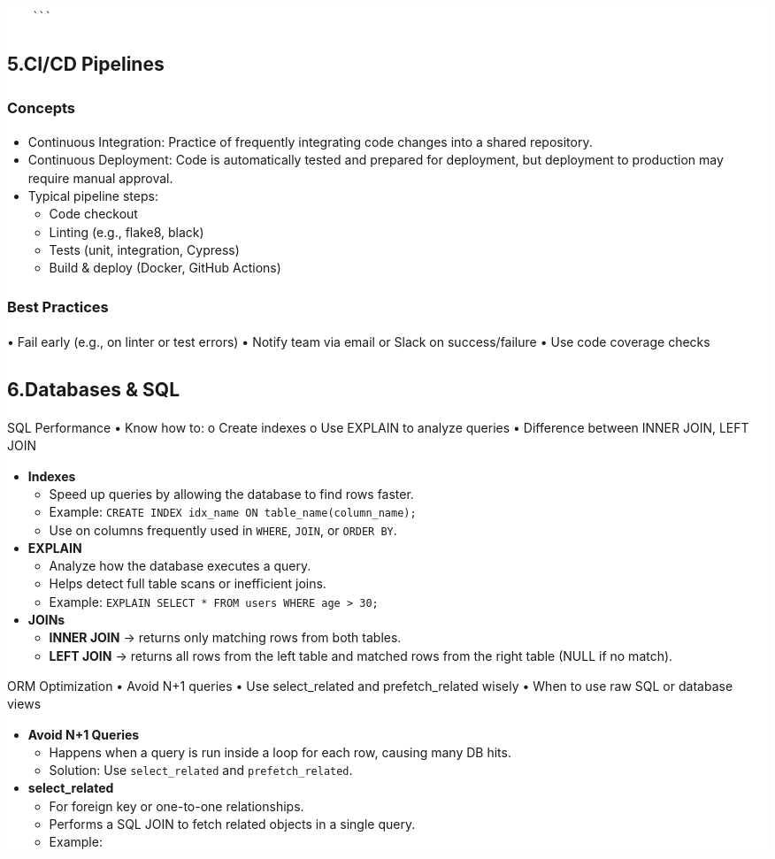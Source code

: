         ```
        

## 5.CI/CD Pipelines

### Concepts

- Continuous Integration: Practice of frequently integrating code changes into a shared repository.
- Continuous Deployment: Code is automatically tested and prepared for deployment, but deployment to production may require manual approval.
- Typical pipeline steps:
    - Code checkout
    - Linting (e.g., flake8, black)
    - Tests (unit, integration, Cypress)
    - Build & deploy (Docker, GitHub Actions)

### Best Practices

• Fail early (e.g., on linter or test errors)
• Notify team via email or Slack on success/failure
• Use code coverage checks

## 6.Databases & SQL

SQL Performance
• Know how to:
o Create indexes
o Use EXPLAIN to analyze queries
• Difference between INNER JOIN, LEFT JOIN

- **Indexes**
    - Speed up queries by allowing the database to find rows faster.
    - Example: `CREATE INDEX idx_name ON table_name(column_name);`
    - Use on columns frequently used in `WHERE`, `JOIN`, or `ORDER BY`.
- **EXPLAIN**
    - Analyze how the database executes a query.
    - Helps detect full table scans or inefficient joins.
    - Example: `EXPLAIN SELECT * FROM users WHERE age > 30;`
- **JOINs**
    - **INNER JOIN** → returns only matching rows from both tables.
    - **LEFT JOIN** → returns all rows from the left table and matched rows from the right table (NULL if no match).

ORM Optimization
• Avoid N+1 queries
• Use select_related and prefetch_related wisely
• When to use raw SQL or database views

- **Avoid N+1 Queries**
    - Happens when a query is run inside a loop for each row, causing many DB hits.
    - Solution: Use `select_related` and `prefetch_related`.
- **select_related**
    - For foreign key or one-to-one relationships.
    - Performs a SQL JOIN to fetch related objects in a single query.
    - Example:
        